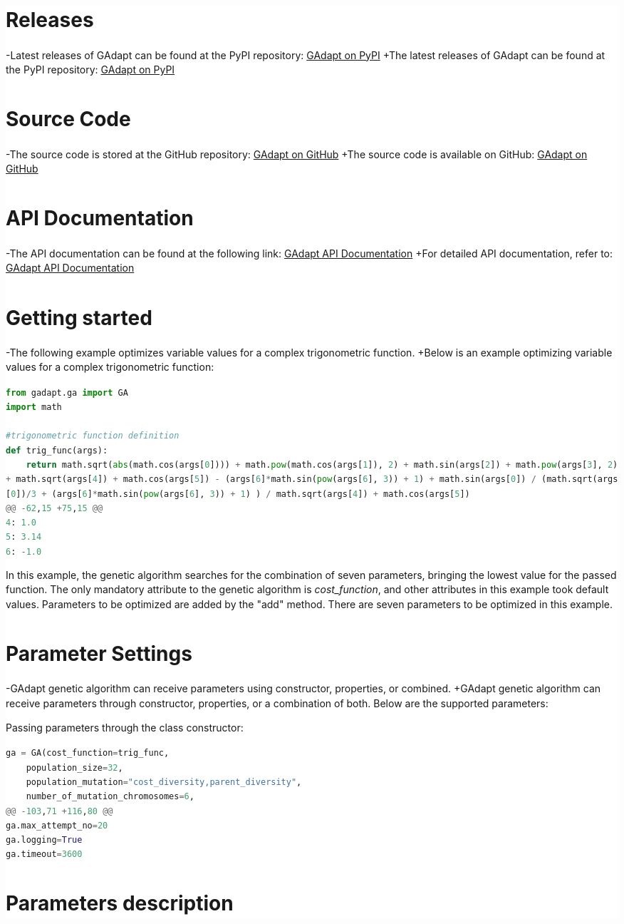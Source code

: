  # Releases
-Latest releases of GAdapt can be found at the PyPI repository: [GAdapt on PyPI](https://pypi.org/project/gadapt/)
+The latest releases of GAdapt can be found at the PyPI repository: [GAdapt on PyPI](https://pypi.org/project/gadapt/)
 
 # Source Code
-The source code is stored at the GitHub repository: [GAdapt on GitHub](https://github.com/bpzoran/gadapt/)
+The source code is available on GitHub: [GAdapt on GitHub](https://github.com/bpzoran/gadapt/)
 
 # API Documentation
-The API documentation can be found at the following link: [GAdapt API Documentation](https://www.gadapt.com/api/)
+For detailed API documentation, refer to: [GAdapt API Documentation](https://www.gadapt.com/api/)
 
 # Getting started
-The following example optimizes variable values for a complex trigonometric function.
+Below is an example optimizing variable values for a complex trigonometric function:
 ```python
 from gadapt.ga import GA
 import math
 
 #trigonometric function definition
 def trig_func(args):    
     return math.sqrt(abs(math.cos(args[0]))) + math.pow(math.cos(args[1]), 2) + math.sin(args[2]) + math.pow(args[3], 2) + math.sqrt(args[4]) + math.cos(args[5]) - (args[6]*math.sin(pow(args[6], 3)) + 1) + math.sin(args[0]) / (math.sqrt(args[0])/3 + (args[6]*math.sin(pow(args[6], 3)) + 1) ) / math.sqrt(args[4]) + math.cos(args[5])
@@ -62,15 +75,15 @@
 4: 1.0
 5: 3.14
 6: -1.0
 ```
 
 In this example, the genetic algorithm searches for the combination of seven parameters, bringing the lowest value for the passed function. The only mandatory attribute to the genetic algorithm is *cost_function*, and other attributes in this example took default values. Parameters to be optimized are added by the "add" method. There are seven parameters to be optimized in this example.
 # Parameter Settings
-GAdapt genetic algorithm can receive parameters using constructor, properties, or combined.
+GAdapt genetic algorithm can receive parameters through constructor, properties, or a combination of both. Below are the supported parameters:
 
 Passing parameters through the class constructor:
 ```python
 ga = GA(cost_function=trig_func,
     population_size=32,
     population_mutation="cost_diversity,parent_diversity",
     number_of_mutation_chromosomes=6,
@@ -103,71 +116,80 @@
 ga.max_attempt_no=20
 ga.logging=True
 ga.timeout=3600
 ```
 # Parameters description